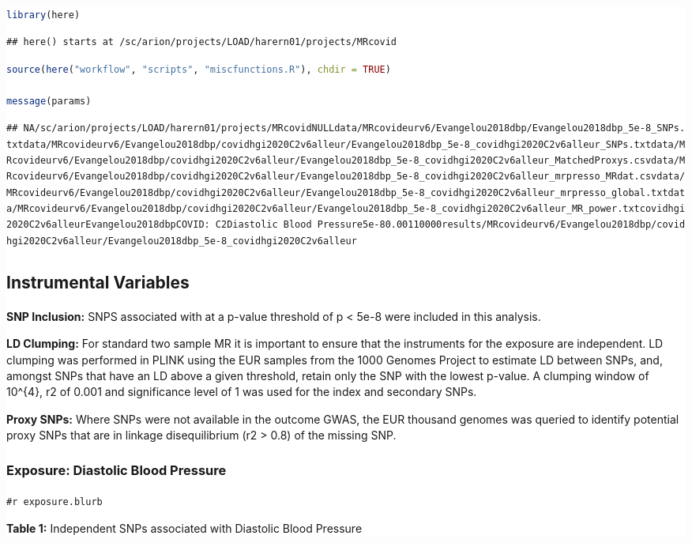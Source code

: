 ```r
library(here)
```

```
## here() starts at /sc/arion/projects/LOAD/harern01/projects/MRcovid
```

```r
source(here("workflow", "scripts", "miscfunctions.R"), chdir = TRUE)

message(params)
```

```
## NA/sc/arion/projects/LOAD/harern01/projects/MRcovidNULLdata/MRcovideurv6/Evangelou2018dbp/Evangelou2018dbp_5e-8_SNPs.txtdata/MRcovideurv6/Evangelou2018dbp/covidhgi2020C2v6alleur/Evangelou2018dbp_5e-8_covidhgi2020C2v6alleur_SNPs.txtdata/MRcovideurv6/Evangelou2018dbp/covidhgi2020C2v6alleur/Evangelou2018dbp_5e-8_covidhgi2020C2v6alleur_MatchedProxys.csvdata/MRcovideurv6/Evangelou2018dbp/covidhgi2020C2v6alleur/Evangelou2018dbp_5e-8_covidhgi2020C2v6alleur_mrpresso_MRdat.csvdata/MRcovideurv6/Evangelou2018dbp/covidhgi2020C2v6alleur/Evangelou2018dbp_5e-8_covidhgi2020C2v6alleur_mrpresso_global.txtdata/MRcovideurv6/Evangelou2018dbp/covidhgi2020C2v6alleur/Evangelou2018dbp_5e-8_covidhgi2020C2v6alleur_MR_power.txtcovidhgi2020C2v6alleurEvangelou2018dbpCOVID: C2Diastolic Blood Pressure5e-80.00110000results/MRcovideurv6/Evangelou2018dbp/covidhgi2020C2v6alleur/Evangelou2018dbp_5e-8_covidhgi2020C2v6alleur
```



## Instrumental Variables
**SNP Inclusion:** SNPS associated with at a p-value threshold of p < 5e-8 were included in this analysis.
<br>

**LD Clumping:** For standard two sample MR it is important to ensure that the instruments for the exposure are independent. LD clumping was performed in PLINK using the EUR samples from the 1000 Genomes Project to estimate LD between SNPs, and, amongst SNPs that have an LD above a given threshold, retain only the SNP with the lowest p-value. A clumping window of 10^{4}, r2 of 0.001 and significance level of 1 was used for the index and secondary SNPs.
<br>

**Proxy SNPs:** Where SNPs were not available in the outcome GWAS, the EUR thousand genomes was queried to identify potential proxy SNPs that are in linkage disequilibrium (r2 > 0.8) of the missing SNP.
<br>

### Exposure: Diastolic Blood Pressure
`#r exposure.blurb`
<br>

**Table 1:** Independent SNPs associated with Diastolic Blood Pressure
<div data-pagedtable="false">
  <script data-pagedtable-source type="application/json">